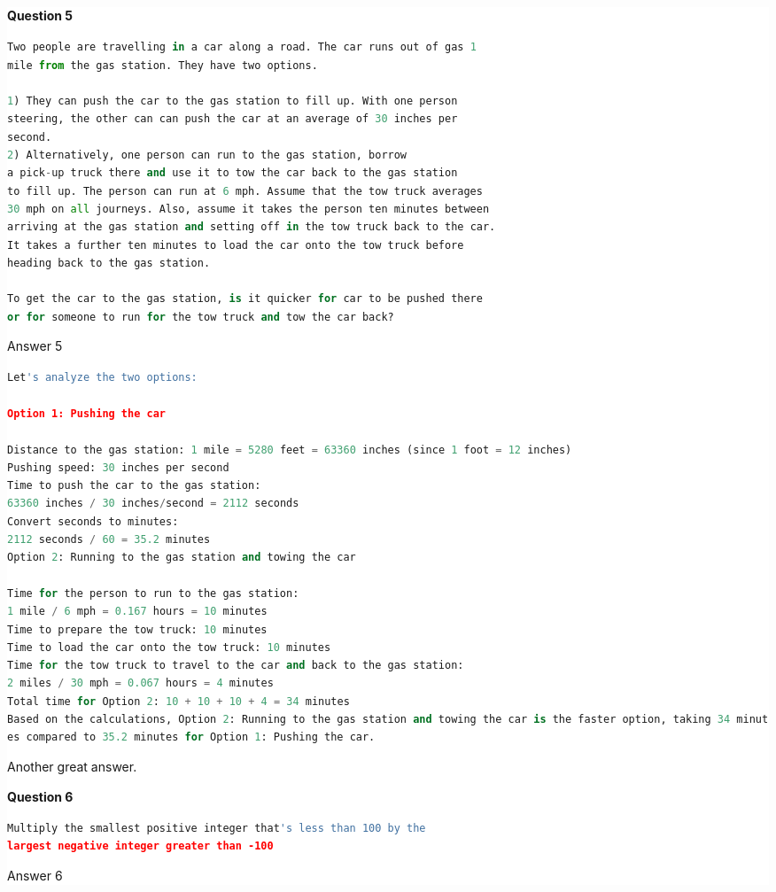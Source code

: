 **Question 5**


```python
Two people are travelling in a car along a road. The car runs out of gas 1 
mile from the gas station. They have two options.

1) They can push the car to the gas station to fill up. With one person 
steering, the other can can push the car at an average of 30 inches per 
second. 
2) Alternatively, one person can run to the gas station, borrow 
a pick-up truck there and use it to tow the car back to the gas station 
to fill up. The person can run at 6 mph. Assume that the tow truck averages 
30 mph on all journeys. Also, assume it takes the person ten minutes between 
arriving at the gas station and setting off in the tow truck back to the car. 
It takes a further ten minutes to load the car onto the tow truck before 
heading back to the gas station.

To get the car to the gas station, is it quicker for car to be pushed there 
or for someone to run for the tow truck and tow the car back?
```
Answer 5


```python
Let's analyze the two options:

Option 1: Pushing the car

Distance to the gas station: 1 mile = 5280 feet = 63360 inches (since 1 foot = 12 inches)
Pushing speed: 30 inches per second
Time to push the car to the gas station:
63360 inches / 30 inches/second = 2112 seconds
Convert seconds to minutes:
2112 seconds / 60 = 35.2 minutes
Option 2: Running to the gas station and towing the car

Time for the person to run to the gas station:
1 mile / 6 mph = 0.167 hours = 10 minutes
Time to prepare the tow truck: 10 minutes
Time to load the car onto the tow truck: 10 minutes
Time for the tow truck to travel to the car and back to the gas station:
2 miles / 30 mph = 0.067 hours = 4 minutes
Total time for Option 2: 10 + 10 + 10 + 4 = 34 minutes
Based on the calculations, Option 2: Running to the gas station and towing the car is the faster option, taking 34 minutes compared to 35.2 minutes for Option 1: Pushing the car.
```
Another great answer.

**Question 6**


```python
Multiply the smallest positive integer that's less than 100 by the  
largest negative integer greater than -100
```
Answer 6
